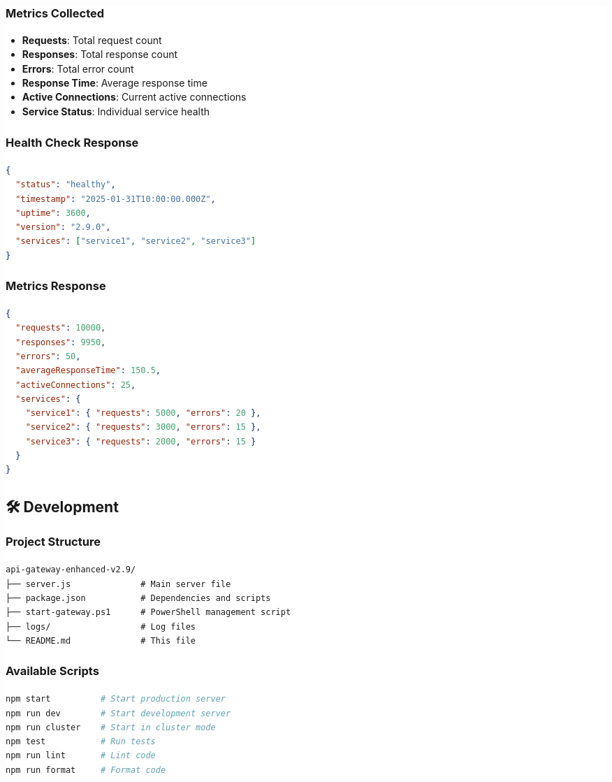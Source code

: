 ### Metrics Collected
- **Requests**: Total request count
- **Responses**: Total response count
- **Errors**: Total error count
- **Response Time**: Average response time
- **Active Connections**: Current active connections
- **Service Status**: Individual service health

### Health Check Response
```json
{
  "status": "healthy",
  "timestamp": "2025-01-31T10:00:00.000Z",
  "uptime": 3600,
  "version": "2.9.0",
  "services": ["service1", "service2", "service3"]
}
```

### Metrics Response
```json
{
  "requests": 10000,
  "responses": 9950,
  "errors": 50,
  "averageResponseTime": 150.5,
  "activeConnections": 25,
  "services": {
    "service1": { "requests": 5000, "errors": 20 },
    "service2": { "requests": 3000, "errors": 15 },
    "service3": { "requests": 2000, "errors": 15 }
  }
}
```

## 🛠️ Development

### Project Structure
```
api-gateway-enhanced-v2.9/
├── server.js              # Main server file
├── package.json           # Dependencies and scripts
├── start-gateway.ps1      # PowerShell management script
├── logs/                  # Log files
└── README.md              # This file
```

### Available Scripts
```bash
npm start          # Start production server
npm run dev        # Start development server
npm run cluster    # Start in cluster mode
npm test           # Run tests
npm run lint       # Lint code
npm run format     # Format code
```
